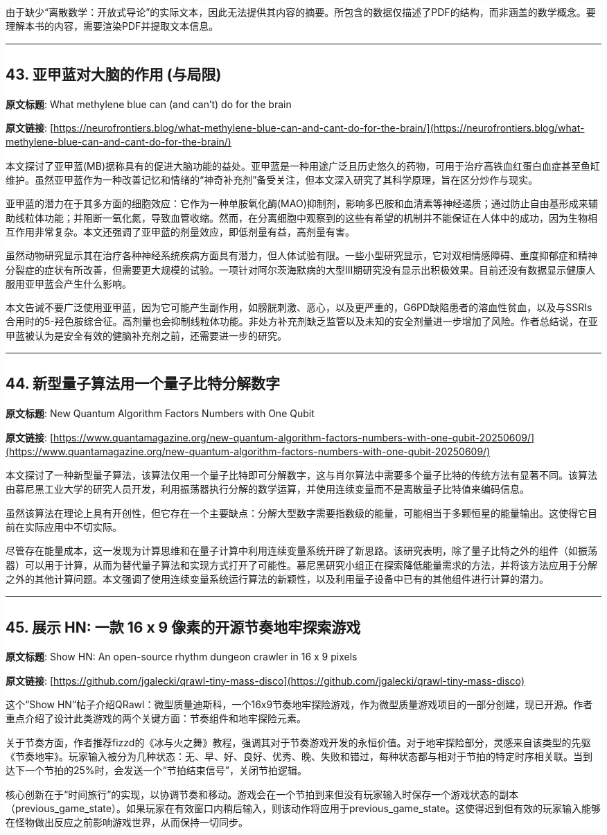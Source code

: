 由于缺少“离散数学：开放式导论”的实际文本，因此无法提供其内容的摘要。所包含的数据仅描述了PDF的结构，而非涵盖的数学概念。要理解本书的内容，需要渲染PDF并提取文本信息。

---

## 43. 亚甲蓝对大脑的作用 (与局限)

**原文标题**: What methylene blue can (and can’t) do for the brain

**原文链接**: [https://neurofrontiers.blog/what-methylene-blue-can-and-cant-do-for-the-brain/](https://neurofrontiers.blog/what-methylene-blue-can-and-cant-do-for-the-brain/)

本文探讨了亚甲蓝(MB)据称具有的促进大脑功能的益处。亚甲蓝是一种用途广泛且历史悠久的药物，可用于治疗高铁血红蛋白血症甚至鱼缸维护。虽然亚甲蓝作为一种改善记忆和情绪的“神奇补充剂”备受关注，但本文深入研究了其科学原理，旨在区分炒作与现实。

亚甲蓝的潜力在于其多方面的细胞效应：它作为一种单胺氧化酶(MAO)抑制剂，影响多巴胺和血清素等神经递质；通过防止自由基形成来辅助线粒体功能；并阻断一氧化氮，导致血管收缩。然而，在分离细胞中观察到的这些有希望的机制并不能保证在人体中的成功，因为生物相互作用非常复杂。本文还强调了亚甲蓝的剂量效应，即低剂量有益，高剂量有害。

虽然动物研究显示其在治疗各种神经系统疾病方面具有潜力，但人体试验有限。一些小型研究显示，它对双相情感障碍、重度抑郁症和精神分裂症的症状有所改善，但需要更大规模的试验。一项针对阿尔茨海默病的大型III期研究没有显示出积极效果。目前还没有数据显示健康人服用亚甲蓝会产生什么影响。

本文告诫不要广泛使用亚甲蓝，因为它可能产生副作用，如膀胱刺激、恶心，以及更严重的，G6PD缺陷患者的溶血性贫血，以及与SSRIs合用时的5-羟色胺综合征。高剂量也会抑制线粒体功能。非处方补充剂缺乏监管以及未知的安全剂量进一步增加了风险。作者总结说，在亚甲蓝被认为是安全有效的健脑补充剂之前，还需要进一步的研究。

---

## 44. 新型量子算法用一个量子比特分解数字

**原文标题**: New Quantum Algorithm Factors Numbers with One Qubit

**原文链接**: [https://www.quantamagazine.org/new-quantum-algorithm-factors-numbers-with-one-qubit-20250609/](https://www.quantamagazine.org/new-quantum-algorithm-factors-numbers-with-one-qubit-20250609/)

本文探讨了一种新型量子算法，该算法仅用一个量子比特即可分解数字，这与肖尔算法中需要多个量子比特的传统方法有显著不同。该算法由慕尼黑工业大学的研究人员开发，利用振荡器执行分解的数学运算，并使用连续变量而不是离散量子比特值来编码信息。

虽然该算法在理论上具有开创性，但它存在一个主要缺点：分解大型数字需要指数级的能量，可能相当于多颗恒星的能量输出。这使得它目前在实际应用中不切实际。

尽管存在能量成本，这一发现为计算思维和在量子计算中利用连续变量系统开辟了新思路。该研究表明，除了量子比特之外的组件（如振荡器）可以用于计算，从而为替代量子算法和实现方式打开了可能性。慕尼黑研究小组正在探索降低能量需求的方法，并将该方法应用于分解之外的其他计算问题。本文强调了使用连续变量系统运行算法的新颖性，以及利用量子设备中已有的其他组件进行计算的潜力。

---

## 45. 展示 HN: 一款 16 x 9 像素的开源节奏地牢探索游戏

**原文标题**: Show HN: An open-source rhythm dungeon crawler in 16 x 9 pixels

**原文链接**: [https://github.com/jgalecki/qrawl-tiny-mass-disco](https://github.com/jgalecki/qrawl-tiny-mass-disco)

这个“Show HN”帖子介绍QRawl：微型质量迪斯科，一个16x9节奏地牢探险游戏，作为微型质量游戏项目的一部分创建，现已开源。作者重点介绍了设计此类游戏的两个关键方面：节奏组件和地牢探险元素。

关于节奏方面，作者推荐fizzd的《冰与火之舞》教程，强调其对于节奏游戏开发的永恒价值。对于地牢探险部分，灵感来自该类型的先驱《节奏地牢》。玩家输入被分为几种状态：无、早、好、良好、优秀、晚、失败和错过，每种状态都与相对于节拍的特定时序相关联。当到达下一个节拍的25%时，会发送一个“节拍结束信号”，关闭节拍逻辑。

核心创新在于“时间旅行”的实现，以协调节奏和移动。游戏会在一个节拍到来但没有玩家输入时保存一个游戏状态的副本（previous_game_state）。如果玩家在有效窗口内稍后输入，则该动作将应用于previous_game_state。这使得迟到但有效的玩家输入能够在怪物做出反应之前影响游戏世界，从而保持一切同步。
